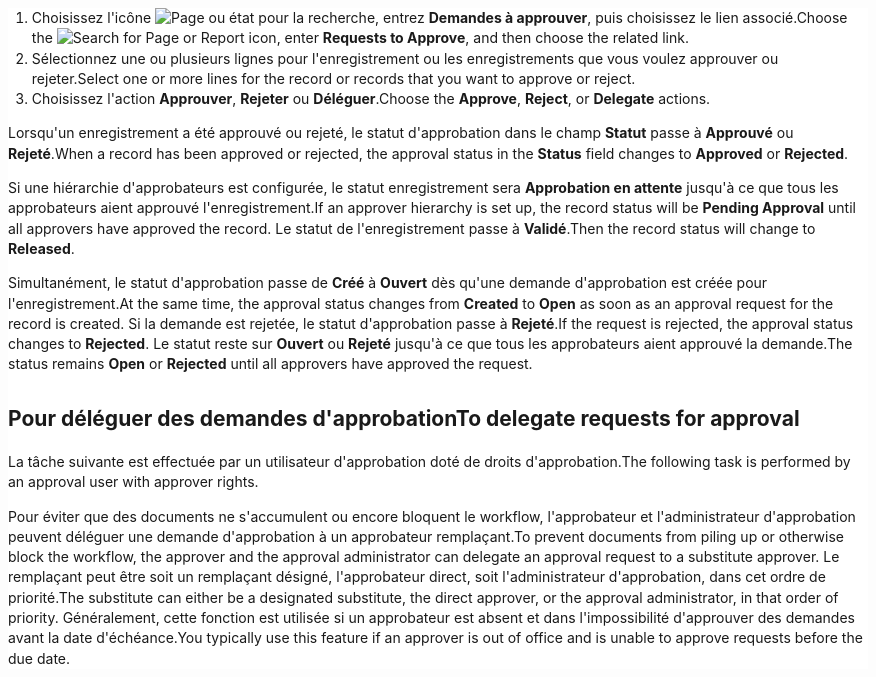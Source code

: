 1. <span data-ttu-id="5ae84-139">Choisissez l'icône ![Page ou état pour la recherche](media/ui-search/search_small.png "icône Page ou état pour la recherche"), entrez **Demandes à approuver**, puis choisissez le lien associé.</span><span class="sxs-lookup"><span data-stu-id="5ae84-139">Choose the ![Search for Page or Report](media/ui-search/search_small.png "Search for Page or Report icon") icon, enter **Requests to Approve**, and then choose the related link.</span></span>
2. <span data-ttu-id="5ae84-140">Sélectionnez une ou plusieurs lignes pour l'enregistrement ou les enregistrements que vous voulez approuver ou rejeter.</span><span class="sxs-lookup"><span data-stu-id="5ae84-140">Select one or more lines for the record or records that you want to approve or reject.</span></span>
3. <span data-ttu-id="5ae84-141">Choisissez l'action **Approuver**, **Rejeter** ou **Déléguer**.</span><span class="sxs-lookup"><span data-stu-id="5ae84-141">Choose the **Approve**, **Reject**, or **Delegate** actions.</span></span>

<span data-ttu-id="5ae84-142">Lorsqu'un enregistrement a été approuvé ou rejeté, le statut d'approbation dans le champ **Statut** passe à **Approuvé** ou **Rejeté**.</span><span class="sxs-lookup"><span data-stu-id="5ae84-142">When a record has been approved or rejected, the approval status in the **Status** field changes to **Approved** or **Rejected**.</span></span>

<span data-ttu-id="5ae84-143">Si une hiérarchie d'approbateurs est configurée, le statut enregistrement sera **Approbation en attente** jusqu'à ce que tous les approbateurs aient approuvé l'enregistrement.</span><span class="sxs-lookup"><span data-stu-id="5ae84-143">If an approver hierarchy is set up, the record status will be **Pending Approval** until all approvers have approved the record.</span></span> <span data-ttu-id="5ae84-144">Le statut de l'enregistrement passe à **Validé**.</span><span class="sxs-lookup"><span data-stu-id="5ae84-144">Then the record status will change to **Released**.</span></span>

<span data-ttu-id="5ae84-145">Simultanément, le statut d'approbation passe de **Créé** à **Ouvert** dès qu'une demande d'approbation est créée pour l'enregistrement.</span><span class="sxs-lookup"><span data-stu-id="5ae84-145">At the same time, the approval status changes from **Created** to **Open** as soon as an approval request for the record is created.</span></span> <span data-ttu-id="5ae84-146">Si la demande est rejetée, le statut d'approbation passe à **Rejeté**.</span><span class="sxs-lookup"><span data-stu-id="5ae84-146">If the request is rejected, the approval status changes to **Rejected**.</span></span> <span data-ttu-id="5ae84-147">Le statut reste sur **Ouvert** ou **Rejeté** jusqu'à ce que tous les approbateurs aient approuvé la demande.</span><span class="sxs-lookup"><span data-stu-id="5ae84-147">The status remains **Open** or **Rejected** until all approvers have approved the request.</span></span>

## <a name="to-delegate-requests-for-approval"></a><span data-ttu-id="5ae84-148">Pour déléguer des demandes d'approbation</span><span class="sxs-lookup"><span data-stu-id="5ae84-148">To delegate requests for approval</span></span>
<span data-ttu-id="5ae84-149">La tâche suivante est effectuée par un utilisateur d'approbation doté de droits d'approbation.</span><span class="sxs-lookup"><span data-stu-id="5ae84-149">The following task is performed by an approval user with approver rights.</span></span>

<span data-ttu-id="5ae84-150">Pour éviter que des documents ne s'accumulent ou encore bloquent le workflow, l'approbateur et l'administrateur d'approbation peuvent déléguer une demande d'approbation à un approbateur remplaçant.</span><span class="sxs-lookup"><span data-stu-id="5ae84-150">To prevent documents from piling up or otherwise block the workflow, the approver and the approval administrator can delegate an approval request to a substitute approver.</span></span> <span data-ttu-id="5ae84-151">Le remplaçant peut être soit un remplaçant désigné, l'approbateur direct, soit l'administrateur d'approbation, dans cet ordre de priorité.</span><span class="sxs-lookup"><span data-stu-id="5ae84-151">The substitute can either be a designated substitute, the direct approver, or the approval administrator, in that order of priority.</span></span> <span data-ttu-id="5ae84-152">Généralement, cette fonction est utilisée si un approbateur est absent et dans l'impossibilité d'approuver des demandes avant la date d'échéance.</span><span class="sxs-lookup"><span data-stu-id="5ae84-152">You typically use this feature if an approver is out of office and is unable to approve requests before the due date.</span></span>
